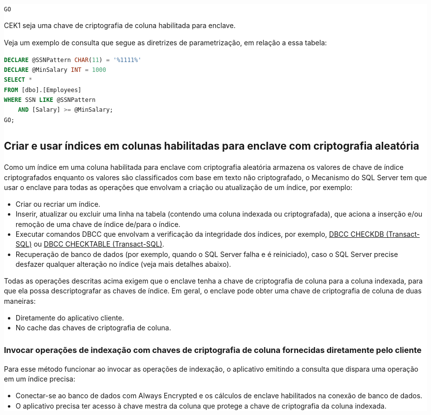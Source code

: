 ```sql
GO
```

CEK1 seja uma chave de criptografia de coluna habilitada para enclave.

Veja um exemplo de consulta que segue as diretrizes de parametrização, em relação a essa tabela:

```sql
DECLARE @SSNPattern CHAR(11) = '%1111%'
DECLARE @MinSalary INT = 1000
SELECT *
FROM [dbo].[Employees]
WHERE SSN LIKE @SSNPattern
    AND [Salary] >= @MinSalary;
GO;
```

## <a name="create-and-use-indexes-on-enclave-enabled-columns-using-randomized-encryption"></a>Criar e usar índices em colunas habilitadas para enclave com criptografia aleatória

Como um índice em uma coluna habilitada para enclave com criptografia aleatória armazena os valores de chave de índice criptografados enquanto os valores são classificados com base em texto não criptografado, o Mecanismo do SQL Server tem que usar o enclave para todas as operações que envolvam a criação ou atualização de um índice, por exemplo:

- Criar ou recriar um índice.
- Inserir, atualizar ou excluir uma linha na tabela (contendo uma coluna indexada ou criptografada), que aciona a inserção e/ou remoção de uma chave de índice de/para o índice.
- Executar comandos DBCC que envolvam a verificação da integridade dos índices, por exemplo, [DBCC CHECKDB (Transact-SQL)](../../../t-sql/database-console-commands/dbcc-checkdb-transact-sql.md) ou [DBCC CHECKTABLE (Transact-SQL)](../../../t-sql/database-console-commands/dbcc-checktable-transact-sql.md).
- Recuperação de banco de dados (por exemplo, quando o SQL Server falha e é reiniciado), caso o SQL Server precise desfazer qualquer alteração no índice (veja mais detalhes abaixo).

Todas as operações descritas acima exigem que o enclave tenha a chave de criptografia de coluna para a coluna indexada, para que ela possa descriptografar as chaves de índice. Em geral, o enclave pode obter uma chave de criptografia de coluna de duas maneiras:
- Diretamente do aplicativo cliente.
- No cache das chaves de criptografia de coluna.

### <a name="invoke-indexing-operations-with-column-encryption-keys-provided-directly-by-the-client"></a>Invocar operações de indexação com chaves de criptografia de coluna fornecidas diretamente pelo cliente

Para esse método funcionar ao invocar as operações de indexação, o aplicativo emitindo a consulta que dispara uma operação em um índice precisa:

- Conectar-se ao banco de dados com Always Encrypted e os cálculos de enclave habilitados na conexão de banco de dados.
- O aplicativo precisa ter acesso à chave mestra da coluna que protege a chave de criptografia da coluna indexada.
